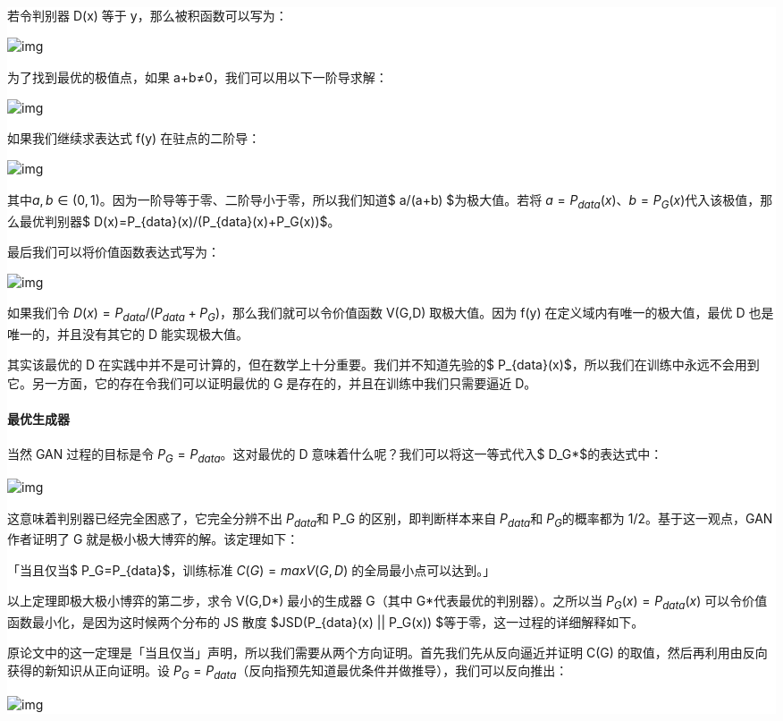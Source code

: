 若令判别器 D(x) 等于 y，那么被积函数可以写为：



![img](http://upload-images.jianshu.io/upload_images/1083955-d8a16d3a0a3ecfc3.jpg?imageMogr2/auto-orient/strip%7CimageView2/2/w/1240)



为了找到最优的极值点，如果 a+b≠0，我们可以用以下一阶导求解：



![img](http://upload-images.jianshu.io/upload_images/1083955-9f0fabe576ac21af.jpg?imageMogr2/auto-orient/strip%7CimageView2/2/w/1240)



如果我们继续求表达式 f(y) 在驻点的二阶导：



![img](http://upload-images.jianshu.io/upload_images/1083955-fd76af11fcf0eed0.jpg?imageMogr2/auto-orient/strip%7CimageView2/2/w/1240)



其中$a,b∈(0,1)​$。因为一阶导等于零、二阶导小于零，所以我们知道$ a/(a+b) ​$为极大值。若将 $a=P_{data}(x)​$、$b=P_G(x) ​$代入该极值，那么最优判别器$ D(x)=P_{data}(x)/(P_{data}(x)+P_G(x))​$。

最后我们可以将价值函数表达式写为：



![img](http://upload-images.jianshu.io/upload_images/1083955-1fb020c0e364ca9c.jpg?imageMogr2/auto-orient/strip%7CimageView2/2/w/1240)



如果我们令 $D(x)=P_{data}/(P_{data}+P_G)​$，那么我们就可以令价值函数 V(G,D) 取极大值。因为 f(y) 在定义域内有唯一的极大值，最优 D 也是唯一的，并且没有其它的 D 能实现极大值。

其实该最优的 D 在实践中并不是可计算的，但在数学上十分重要。我们并不知道先验的$ P_{data}(x)​$，所以我们在训练中永远不会用到它。另一方面，它的存在令我们可以证明最优的 G 是存在的，并且在训练中我们只需要逼近 D。

#### **最优生成器**

当然 GAN 过程的目标是令 $P_G=P_{data}​$。这对最优的 D 意味着什么呢？我们可以将这一等式代入$ D_G*​$的表达式中：



![img](http://upload-images.jianshu.io/upload_images/1083955-b2f62cd9ee6f854c.jpg?imageMogr2/auto-orient/strip%7CimageView2/2/w/1240)



这意味着判别器已经完全困惑了，它完全分辨不出 $P_{data}​$ 和 P_G 的区别，即判断样本来自 $P_{data} ​$和 $P_G ​$的概率都为 1/2。基于这一观点，GAN 作者证明了 G 就是极小极大博弈的解。该定理如下：

「当且仅当$ P_G=P_{data}$，训练标准 $C(G)=maxV(G,D)$ 的全局最小点可以达到。」

以上定理即极大极小博弈的第二步，求令 V(G,D*) 最小的生成器 G（其中 G*代表最优的判别器）。之所以当 $P_G(x)=P_{data}(x)$ 可以令价值函数最小化，是因为这时候两个分布的 JS 散度 $JSD(P_{data}(x) || P_G(x)) $等于零，这一过程的详细解释如下。

原论文中的这一定理是「当且仅当」声明，所以我们需要从两个方向证明。首先我们先从反向逼近并证明 C(G) 的取值，然后再利用由反向获得的新知识从正向证明。设 $P_G=P_{data}$（反向指预先知道最优条件并做推导），我们可以反向推出：



![img](http://upload-images.jianshu.io/upload_images/1083955-96d947d065325da1.jpg?imageMogr2/auto-orient/strip%7CimageView2/2/w/1240)
